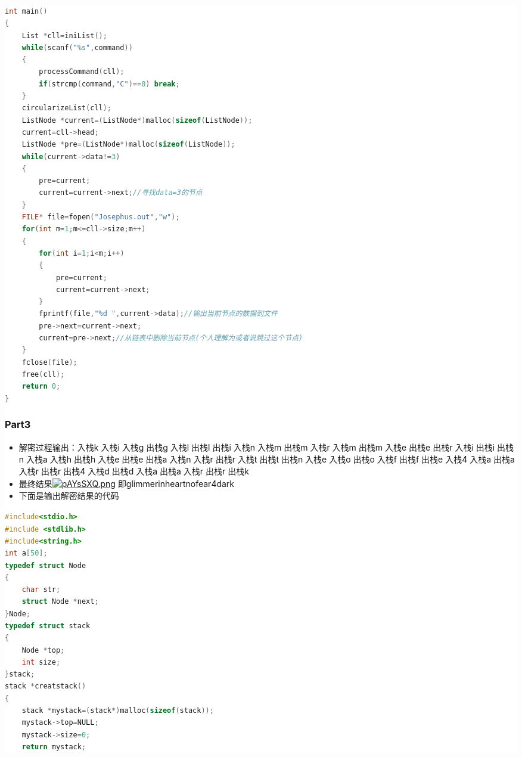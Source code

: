 ```c
int main()
{  
    List *cll=iniList();
	while(scanf("%s",command))
	{
		processCommand(cll);
		if(strcmp(command,"C")==0) break;
	}
    circularizeList(cll);
	ListNode *current=(ListNode*)malloc(sizeof(ListNode));
    current=cll->head;
    ListNode *pre=(ListNode*)malloc(sizeof(ListNode));
	while(current->data!=3)
    {
        pre=current;
        current=current->next;//寻找data=3的节点
    }
	FILE* file=fopen("Josephus.out","w");
    for(int m=1;m<=cll->size;m++)
	{
        for(int i=1;i<m;i++)
        {
            pre=current;
            current=current->next;
        }
		fprintf(file,"%d ",current->data);//输出当前节点的数据到文件
        pre->next=current->next;
        current=pre->next;//从链表中删除当前节点(个人理解为或者说跳过这个节点)
    }
	fclose(file);
	free(cll);
	return 0;
}
```
### Part3
+ 解密过程输出：入栈k 入栈i 入栈g 出栈g 入栈l 出栈l 出栈i 入栈n 入栈m 出栈m 入栈r 入栈m 出栈m 入栈e 出栈e 出栈r 入栈i 出栈i 出栈n 入栈a 入栈h 出栈h 入栈e 出栈e  出栈a 入栈n 入栈r 出栈r 入栈t 出栈t 出栈n 入栈e 入栈o 出栈o 入栈f 出栈f 出栈e 入栈4 入栈a 出栈a 入栈r 出栈r 出栈4 入栈d 出栈d 入栈a 出栈a 入栈r 出栈r 出栈k
+ 最终结果[![pAYsSXQ.png](https://s21.ax1x.com/2024/10/12/pAYsSXQ.png)](https://imgse.com/i/pAYsSXQ)
即glimmerinheartnofear4dark
+ 下面是输出解密结果的代码
```c
#include<stdio.h>
#include <stdlib.h>  
#include<string.h>
int a[50];
typedef struct Node
{
    char str;
    struct Node *next;
}Node;
typedef struct stack
{
    Node *top;
    int size;
}stack;
stack *creatstack()
{
    stack *mystack=(stack*)malloc(sizeof(stack));
    mystack->top=NULL;
    mystack->size=0;
    return mystack;
```